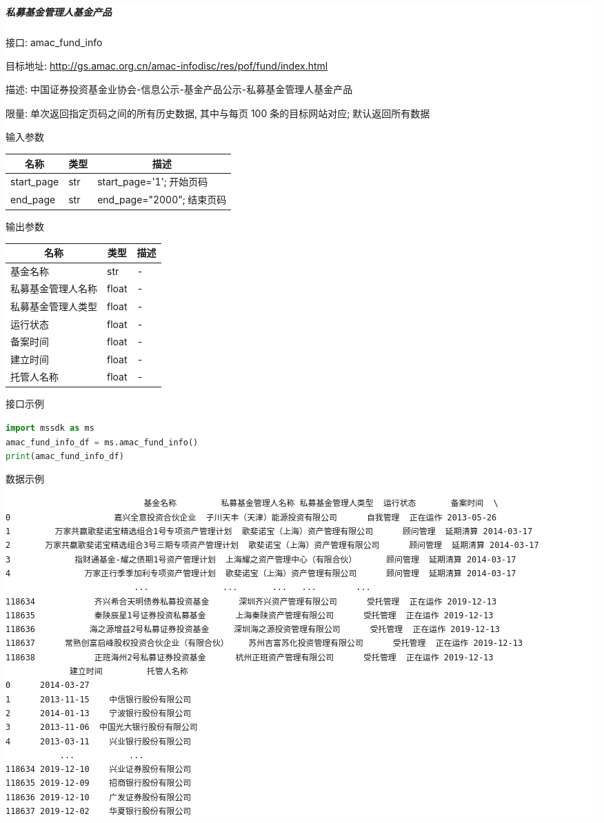 ##### 私募基金管理人基金产品

接口: amac_fund_info

目标地址: http://gs.amac.org.cn/amac-infodisc/res/pof/fund/index.html

描述: 中国证券投资基金业协会-信息公示-基金产品公示-私募基金管理人基金产品

限量: 单次返回指定页码之间的所有历史数据, 其中与每页 100 条的目标网站对应; 默认返回所有数据

输入参数

| 名称   | 类型 |  描述 |
| -------- | ---- |  --- |
| start_page | str  |    start_page='1'; 开始页码 |
| end_page | str  |    end_page="2000"; 结束页码 |

输出参数

| 名称          | 类型 |  描述           |
| --------------- | ----- |  ---------------- |
| 基金名称      | str   |  -  |
| 私募基金管理人名称      | float   |  -   |
| 私募基金管理人类型      | float   |  -   |
| 运行状态      | float   | -   |
| 备案时间      | float   |  -   |
| 建立时间      | float   |  -   |
| 托管人名称      | float   |  -   |

接口示例

```python
import mssdk as ms
amac_fund_info_df = ms.amac_fund_info()
print(amac_fund_info_df)
```

数据示例

```
                            基金名称         私募基金管理人名称 私募基金管理人类型  运行状态       备案时间  \
0                     嘉兴全意投资合伙企业  子川天丰（天津）能源投资有限公司      自我管理  正在运作 2013-05-26   
1         万家共赢歌斐诺宝精选组合1号专项资产管理计划  歌斐诺宝（上海）资产管理有限公司      顾问管理  延期清算 2014-03-17   
2       万家共赢歌斐诺宝精选组合3号三期专项资产管理计划  歌斐诺宝（上海）资产管理有限公司      顾问管理  延期清算 2014-03-17   
3             指财通基金-耀之债期1号资产管理计划  上海耀之资产管理中心（有限合伙）      顾问管理  延期清算 2014-03-17   
4               万家正行季季加利专项资产管理计划  歌斐诺宝（上海）资产管理有限公司      顾问管理  延期清算 2014-03-17   
                          ...               ...       ...   ...        ...   
118634            齐兴希合天明债券私募投资基金      深圳齐兴资产管理有限公司      受托管理  正在运作 2019-12-13   
118635            秦陕辰星1号证券投资私募基金      上海秦陕资产管理有限公司      受托管理  正在运作 2019-12-13   
118636           海之源增益2号私募证券投资基金     深圳海之源投资管理有限公司      受托管理  正在运作 2019-12-13   
118637      常熟创富启峰股权投资合伙企业（有限合伙）    苏州吉富苏化投资管理有限公司      受托管理  正在运作 2019-12-13   
118638            正班海州2号私募证券投资基金      杭州正班资产管理有限公司      受托管理  正在运作 2019-12-13   
             建立时间         托管人名称  
0      2014-03-27                
1      2013-11-15    中信银行股份有限公司  
2      2014-01-13    宁波银行股份有限公司  
3      2013-11-06  中国光大银行股份有限公司  
4      2013-03-11    兴业银行股份有限公司  
           ...           ...  
118634 2019-12-10    兴业证券股份有限公司  
118635 2019-12-09    招商银行股份有限公司  
118636 2019-12-10    广发证券股份有限公司  
118637 2019-12-02    华夏银行股份有限公司  
```
